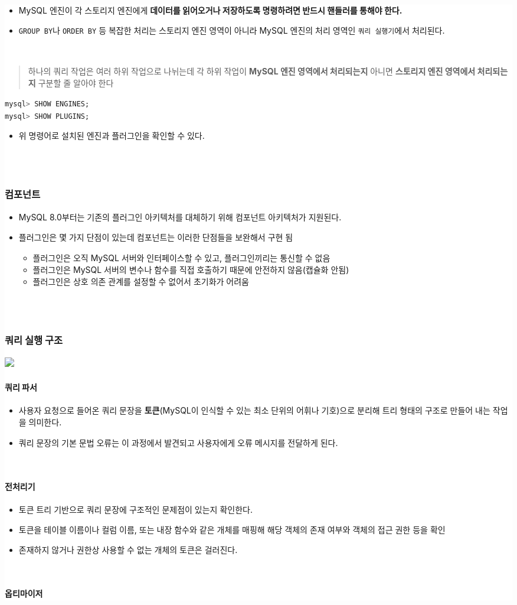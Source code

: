 
- MySQL 엔진이 각 스토리지 엔진에게 **데이터를 읽어오거나 저장하도록 명령하려면 반드시 핸들러를 통해야 한다.**


- `GROUP BY`나 `ORDER BY` 등 복잡한 처리는 스토리지 엔진 영역이 아니라 MySQL 엔진의 처리 영역인 `쿼리 실행기`에서 처리된다.

<br>

> 하나의 쿼리 작업은 여러 하위 작업으로 나뉘는데
각 하위 작업이 **MySQL 엔진 영역에서 처리되는지** 아니면 **스토리지 엔진 영역에서 처리되는지** 구분할 줄 알아야 한다

``` sql
mysql> SHOW ENGINES;
mysql> SHOW PLUGINS;
```

- 위 명령어로 설치된 엔진과 플러그인을 확인할 수 있다.

<br>
<br>

### 컴포넌트

- MySQL 8.0부터는 기존의 플러그인 아키텍처를 대체하기 위해 컴포넌트 아키텍처가 지원된다.


- 플러그인은 몇 가지 단점이 있는데 컴포넌트는 이러한 단점들을 보완해서 구현 됨

    - 플러그인은 오직 MySQL 서버와 인터페이스할 수 있고, 플러그인끼리는 통신할 수 없음
    - 플러그인은 MySQL 서버의 변수나 함수를 직접 호출하기 때문에 안전하지 않음(캡슐화 안됨)
    - 플러그인은 상호 의존 관계를 설정할 수 없어서 초기화가 어려움

<br>
<br>

### 쿼리 실행 구조

![](https://velog.velcdn.com/images/black2code/post/b1542c80-cbaf-499d-a50f-4dc32640988d/image.jpg)

#### 쿼리 파서

- 사용자 요청으로 들어온 쿼리 문장을 **토큰**(MySQL이 인식할 수 있는 최소 단위의 어휘나 기호)으로 분리해 트리 형태의 구조로 만들어 내는 작업을 의미한다.


- 쿼리 문장의 기본 문법 오류는 이 과정에서 발견되고 사용자에게 오류 메시지를 전달하게 된다.

<br>

#### 전처리기

- 토큰 트리 기반으로 쿼리 문장에 구조적인 문제점이 있는지 확인한다.


- 토큰을 테이블 이름이나 컬럼 이름, 또는 내장 함수와 같은 개체를 매핑해 해당 객체의 존재 여부와 객체의 접근 권한 등을 확인


- 존재하지 않거나 권한상 사용할 수 없는 개체의 토큰은 걸러진다.

<br>

#### 옵티마이저
